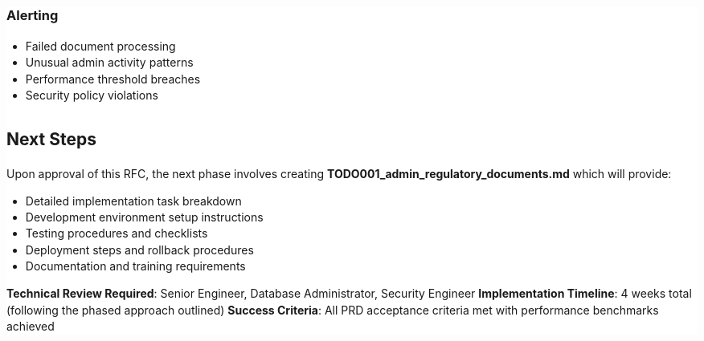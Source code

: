 ### Alerting
- Failed document processing
- Unusual admin activity patterns
- Performance threshold breaches
- Security policy violations

## Next Steps

Upon approval of this RFC, the next phase involves creating **TODO001_admin_regulatory_documents.md** which will provide:
- Detailed implementation task breakdown
- Development environment setup instructions
- Testing procedures and checklists
- Deployment steps and rollback procedures
- Documentation and training requirements

**Technical Review Required**: Senior Engineer, Database Administrator, Security Engineer
**Implementation Timeline**: 4 weeks total (following the phased approach outlined)
**Success Criteria**: All PRD acceptance criteria met with performance benchmarks achieved